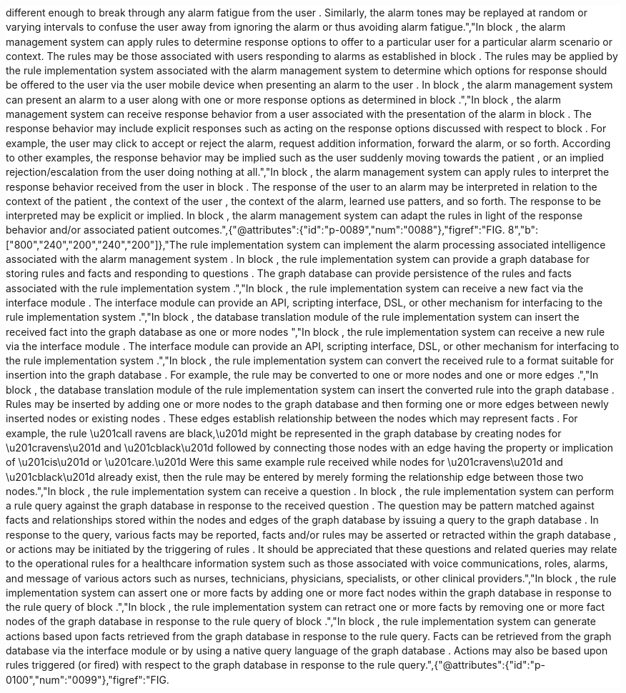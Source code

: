 different enough to break through any alarm fatigue from the user . Similarly, the alarm tones may be replayed at random or varying intervals to confuse the user  away from ignoring the alarm or thus avoiding alarm fatigue.","In block , the alarm management system  can apply rules  to determine response options to offer to a particular user  for a particular alarm scenario or context. The rules  may be those associated with users  responding to alarms as established in block . The rules  may be applied by the rule implementation system  associated with the alarm management system  to determine which options for response should be offered to the user  via the user mobile device  when presenting an alarm to the user . In block , the alarm management system  can present an alarm to a user  along with one or more response options as determined in block .","In block , the alarm management system  can receive response behavior from a user  associated with the presentation of the alarm in block . The response behavior may include explicit responses such as acting on the response options discussed with respect to block . For example, the user  may click to accept or reject the alarm, request addition information, forward the alarm, or so forth. According to other examples, the response behavior may be implied such as the user  suddenly moving towards the patient , or an implied rejection\/escalation from the user  doing nothing at all.","In block , the alarm management system  can apply rules  to interpret the response behavior received from the user  in block . The response of the user  to an alarm may be interpreted in relation to the context of the patient , the context of the user , the context of the alarm, learned use patters, and so forth. The response to be interpreted may be explicit or implied. In block , the alarm management system  can adapt the rules  in light of the response behavior and\/or associated patient outcomes.",{"@attributes":{"id":"p-0089","num":"0088"},"figref":"FIG. 8","b":["800","240","200","240","200"]},"The rule implementation system  can implement the alarm processing associated intelligence associated with the alarm management system . In block , the rule implementation system  can provide a graph database  for storing rules  and facts  and responding to questions . The graph database  can provide persistence of the rules  and facts  associated with the rule implementation system .","In block , the rule implementation system  can receive a new fact  via the interface module . The interface module  can provide an API, scripting interface, DSL, or other mechanism for interfacing to the rule implementation system .","In block , the database translation module  of the rule implementation system  can insert the received fact  into the graph database  as one or more nodes ","In block , the rule implementation system  can receive a new rule  via the interface module . The interface module  can provide an API, scripting interface, DSL, or other mechanism for interfacing to the rule implementation system .","In block , the rule implementation system  can convert the received rule  to a format suitable for insertion into the graph database . For example, the rule  may be converted to one or more nodes  and one or more edges .","In block , the database translation module  of the rule implementation system  can insert the converted rule  into the graph database . Rules  may be inserted by adding one or more nodes  to the graph database  and then forming one or more edges  between newly inserted nodes  or existing nodes . These edges  establish relationship between the nodes  which may represent facts . For example, the rule \u201call ravens are black,\u201d might be represented in the graph database  by creating nodes  for \u201cravens\u201d and \u201cblack\u201d followed by connecting those nodes  with an edge  having the property or implication of \u201cis\u201d or \u201care.\u201d Were this same example rule received while nodes  for \u201cravens\u201d and \u201cblack\u201d already exist, then the rule may be entered by merely forming the relationship edge  between those two nodes.","In block , the rule implementation system  can receive a question . In block , the rule implementation system  can perform a rule query against the graph database  in response to the received question . The question  may be pattern matched against facts and relationships stored within the nodes  and edges  of the graph database  by issuing a query to the graph database . In response to the query, various facts  may be reported, facts and\/or rules  may be asserted or retracted within the graph database , or actions  may be initiated by the triggering of rules . It should be appreciated that these questions  and related queries may relate to the operational rules for a healthcare information system such as those associated with voice communications, roles, alarms, and message of various actors such as nurses, technicians, physicians, specialists, or other clinical providers.","In block , the rule implementation system  can assert one or more facts  by adding one or more fact nodes  within the graph database  in response to the rule query of block .","In block , the rule implementation system  can retract one or more facts  by removing one or more fact nodes  of the graph database  in response to the rule query of block .","In block , the rule implementation system  can generate actions  based upon facts  retrieved from the graph database  in response to the rule query. Facts  can be retrieved from the graph database  via the interface module  or by using a native query language of the graph database . Actions  may also be based upon rules  triggered (or fired) with respect to the graph database  in response to the rule query.",{"@attributes":{"id":"p-0100","num":"0099"},"figref":"FIG.